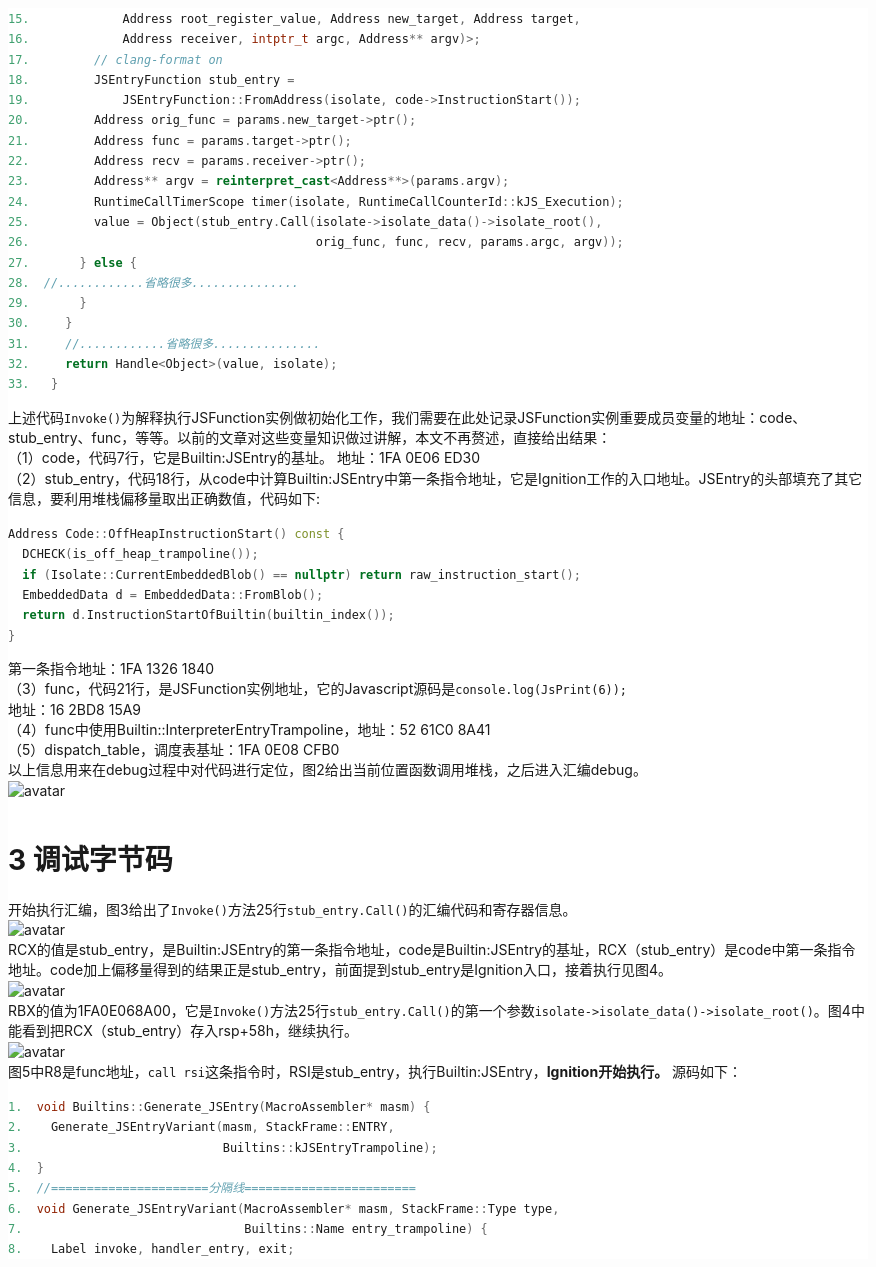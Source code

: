 ```c++
15.             Address root_register_value, Address new_target, Address target,
16.             Address receiver, intptr_t argc, Address** argv)>;
17.         // clang-format on
18.         JSEntryFunction stub_entry =
19.             JSEntryFunction::FromAddress(isolate, code->InstructionStart());
20.         Address orig_func = params.new_target->ptr();
21.         Address func = params.target->ptr();
22.         Address recv = params.receiver->ptr();
23.         Address** argv = reinterpret_cast<Address**>(params.argv);
24.         RuntimeCallTimerScope timer(isolate, RuntimeCallCounterId::kJS_Execution);
25.         value = Object(stub_entry.Call(isolate->isolate_data()->isolate_root(),
26.                                        orig_func, func, recv, params.argc, argv));
27.       } else {
28.  //............省略很多...............
29.       }
30.     }
31.     //............省略很多...............
32.     return Handle<Object>(value, isolate);
33.   }
```
上述代码`Invoke()`为解释执行JSFunction实例做初始化工作，我们需要在此处记录JSFunction实例重要成员变量的地址：code、stub_entry、func，等等。以前的文章对这些变量知识做过讲解，本文不再赘述，直接给出结果：  
（1）code，代码7行，它是Builtin:JSEntry的基址。
地址：1FA 0E06 ED30  
（2）stub_entry，代码18行，从code中计算Builtin:JSEntry中第一条指令地址，它是Ignition工作的入口地址。JSEntry的头部填充了其它信息，要利用堆栈偏移量取出正确数值，代码如下:  
```c++
Address Code::OffHeapInstructionStart() const {
  DCHECK(is_off_heap_trampoline());
  if (Isolate::CurrentEmbeddedBlob() == nullptr) return raw_instruction_start();
  EmbeddedData d = EmbeddedData::FromBlob();
  return d.InstructionStartOfBuiltin(builtin_index());
}
```  
第一条指令地址：1FA 1326 1840    
（3）func，代码21行，是JSFunction实例地址，它的Javascript源码是`console.log(JsPrint(6));`  
地址：16 2BD8 15A9  
（4）func中使用Builtin::InterpreterEntryTrampoline，地址：52 61C0 8A41   
（5）dispatch_table，调度表基址：1FA 0E08 CFB0  
以上信息用来在debug过程中对代码进行定位，图2给出当前位置函数调用堆栈，之后进入汇编debug。  
![avatar](f2.png)  
# 3 调试字节码  
开始执行汇编，图3给出了`Invoke()`方法25行`stub_entry.Call()`的汇编代码和寄存器信息。  
![avatar](f3.png)  
RCX的值是stub_entry，是Builtin:JSEntry的第一条指令地址，code是Builtin:JSEntry的基址，RCX（stub_entry）是code中第一条指令地址。code加上偏移量得到的结果正是stub_entry，前面提到stub_entry是Ignition入口，接着执行见图4。  
![avatar](f4.png)  
RBX的值为1FA0E068A00，它是`Invoke()`方法25行`stub_entry.Call()`的第一个参数`isolate->isolate_data()->isolate_root()`。图4中能看到把RCX（stub_entry）存入rsp+58h，继续执行。  
![avatar](f5.png)  
图5中R8是func地址，`call rsi`这条指令时，RSI是stub_entry，执行Builtin:JSEntry，**Ignition开始执行。** 源码如下：  
```c++
1.  void Builtins::Generate_JSEntry(MacroAssembler* masm) {
2.    Generate_JSEntryVariant(masm, StackFrame::ENTRY,
3.                            Builtins::kJSEntryTrampoline);
4.  }
5.  //======================分隔线========================
6.  void Generate_JSEntryVariant(MacroAssembler* masm, StackFrame::Type type,
7.                               Builtins::Name entry_trampoline) {
8.    Label invoke, handler_entry, exit;
```